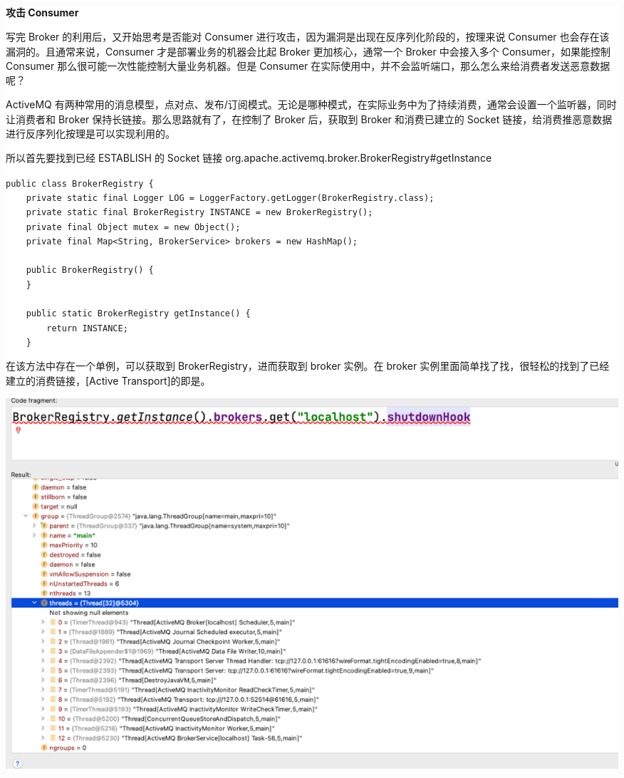   

**攻击 Consumer**

  

  

写完 Broker 的利用后，又开始思考是否能对 Consumer 进行攻击，因为漏洞是出现在反序列化阶段的，按理来说 Consumer 也会存在该漏洞的。且通常来说，Consumer 才是部署业务的机器会比起 Broker 更加核心，通常一个 Broker 中会接入多个 Consumer，如果能控制 Consumer 那么很可能一次性能控制大量业务机器。但是 Consumer 在实际使用中，并不会监听端口，那么怎么来给消费者发送恶意数据呢？

ActiveMQ 有两种常用的消息模型，点对点、发布/订阅模式。无论是哪种模式，在实际业务中为了持续消费，通常会设置一个监听器，同时让消费者和 Broker 保持长链接。那么思路就有了，在控制了 Broker 后，获取到 Broker 和消费已建立的 Socket 链接，给消费推恶意数据进行反序列化按理是可以实现利用的。

所以首先要找到已经 ESTABLISH 的 Socket 链接 org.apache.activemq.broker.BrokerRegistry#getInstance

```plain
public class BrokerRegistry {
    private static final Logger LOG = LoggerFactory.getLogger(BrokerRegistry.class);
    private static final BrokerRegistry INSTANCE = new BrokerRegistry();
    private final Object mutex = new Object();
    private final Map<String, BrokerService> brokers = new HashMap();

    public BrokerRegistry() {
    }

    public static BrokerRegistry getInstance() {
        return INSTANCE;
    }
```

在该方法中存在一个单例，可以获取到 BrokerRegistry，进而获取到 broker 实例。在 broker 实例里面简单找了找，很轻松的找到了已经建立的消费链接，\[Active Transport\]的即是。

![图片](assets/1699429463-17417ad89b65cd4c84ecf7e93e93165c.png)
